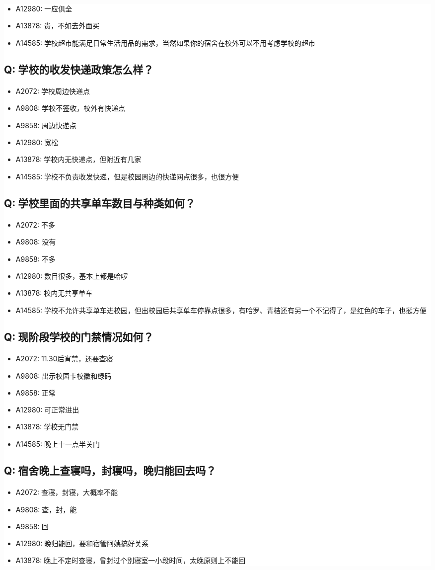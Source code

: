 - A12980: 一应俱全

- A13878: 贵，不如去外面买

- A14585: 学校超市能满足日常生活用品的需求，当然如果你的宿舍在校外可以不用考虑学校的超市

## Q: 学校的收发快递政策怎么样？

- A2072: 学校周边快递点

- A9808: 学校不签收，校外有快递点

- A9858: 周边快递点

- A12980: 宽松

- A13878: 学校内无快递点，但附近有几家

- A14585: 学校不负责收发快递，但是校园周边的快递网点很多，也很方便

## Q: 学校里面的共享单车数目与种类如何？

- A2072: 不多

- A9808: 没有

- A9858: 不多

- A12980: 数目很多，基本上都是哈啰

- A13878: 校内无共享单车

- A14585: 学校不允许共享单车进校园，但出校园后共享单车停靠点很多，有哈罗、青桔还有另一个不记得了，是红色的车子，也挺方便

## Q: 现阶段学校的门禁情况如何？

- A2072: 11.30后宵禁，还要查寝

- A9808: 出示校园卡校徽和绿码

- A9858: 正常

- A12980: 可正常进出

- A13878: 学校无门禁

- A14585: 晚上十一点半关门

## Q: 宿舍晚上查寝吗，封寝吗，晚归能回去吗？

- A2072: 查寝，封寝，大概率不能

- A9808: 查，封，能

- A9858: 回

- A12980: 晚归能回，要和宿管阿姨搞好关系

- A13878: 晚上不定时查寝，曾封过个别寝室一小段时间，太晚原则上不能回
